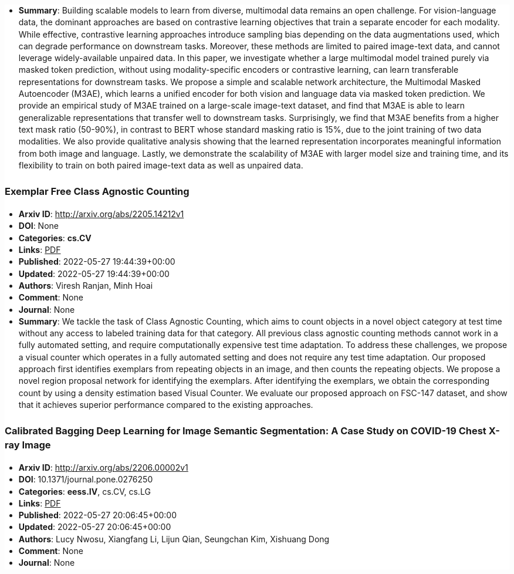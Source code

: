 - **Summary**: Building scalable models to learn from diverse, multimodal data remains an open challenge. For vision-language data, the dominant approaches are based on contrastive learning objectives that train a separate encoder for each modality. While effective, contrastive learning approaches introduce sampling bias depending on the data augmentations used, which can degrade performance on downstream tasks. Moreover, these methods are limited to paired image-text data, and cannot leverage widely-available unpaired data. In this paper, we investigate whether a large multimodal model trained purely via masked token prediction, without using modality-specific encoders or contrastive learning, can learn transferable representations for downstream tasks. We propose a simple and scalable network architecture, the Multimodal Masked Autoencoder (M3AE), which learns a unified encoder for both vision and language data via masked token prediction. We provide an empirical study of M3AE trained on a large-scale image-text dataset, and find that M3AE is able to learn generalizable representations that transfer well to downstream tasks. Surprisingly, we find that M3AE benefits from a higher text mask ratio (50-90%), in contrast to BERT whose standard masking ratio is 15%, due to the joint training of two data modalities. We also provide qualitative analysis showing that the learned representation incorporates meaningful information from both image and language. Lastly, we demonstrate the scalability of M3AE with larger model size and training time, and its flexibility to train on both paired image-text data as well as unpaired data.



### Exemplar Free Class Agnostic Counting
- **Arxiv ID**: http://arxiv.org/abs/2205.14212v1
- **DOI**: None
- **Categories**: **cs.CV**
- **Links**: [PDF](http://arxiv.org/pdf/2205.14212v1)
- **Published**: 2022-05-27 19:44:39+00:00
- **Updated**: 2022-05-27 19:44:39+00:00
- **Authors**: Viresh Ranjan, Minh Hoai
- **Comment**: None
- **Journal**: None
- **Summary**: We tackle the task of Class Agnostic Counting, which aims to count objects in a novel object category at test time without any access to labeled training data for that category. All previous class agnostic counting methods cannot work in a fully automated setting, and require computationally expensive test time adaptation. To address these challenges, we propose a visual counter which operates in a fully automated setting and does not require any test time adaptation. Our proposed approach first identifies exemplars from repeating objects in an image, and then counts the repeating objects. We propose a novel region proposal network for identifying the exemplars. After identifying the exemplars, we obtain the corresponding count by using a density estimation based Visual Counter. We evaluate our proposed approach on FSC-147 dataset, and show that it achieves superior performance compared to the existing approaches.



### Calibrated Bagging Deep Learning for Image Semantic Segmentation: A Case Study on COVID-19 Chest X-ray Image
- **Arxiv ID**: http://arxiv.org/abs/2206.00002v1
- **DOI**: 10.1371/journal.pone.0276250
- **Categories**: **eess.IV**, cs.CV, cs.LG
- **Links**: [PDF](http://arxiv.org/pdf/2206.00002v1)
- **Published**: 2022-05-27 20:06:45+00:00
- **Updated**: 2022-05-27 20:06:45+00:00
- **Authors**: Lucy Nwosu, Xiangfang Li, Lijun Qian, Seungchan Kim, Xishuang Dong
- **Comment**: None
- **Journal**: None